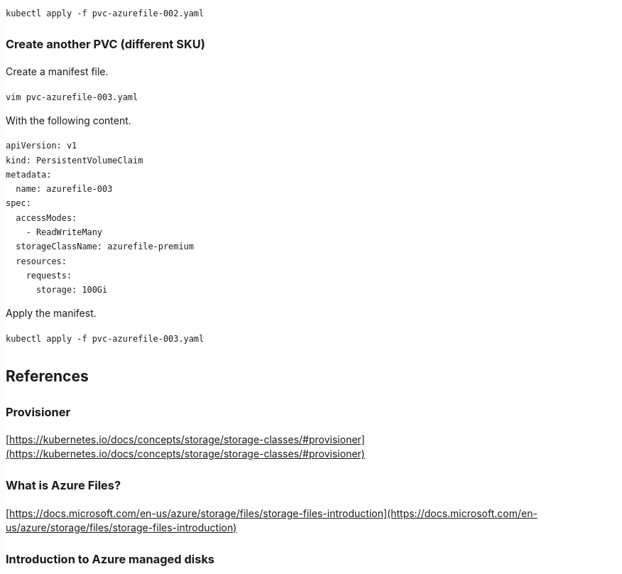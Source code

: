 ```
kubectl apply -f pvc-azurefile-002.yaml

```

### [](https://github.com/tadeugr/aks-references/tree/master/AKS-volumes#create-another-pvc-different-sku)Create another PVC (different SKU)

Create a manifest file.

```
vim pvc-azurefile-003.yaml

```

With the following content.

```
apiVersion: v1
kind: PersistentVolumeClaim
metadata:
  name: azurefile-003
spec:
  accessModes:
    - ReadWriteMany
  storageClassName: azurefile-premium
  resources:
    requests:
      storage: 100Gi

```

Apply the manifest.

```
kubectl apply -f pvc-azurefile-003.yaml

```

## References
### [](https://github.com/tadeugr/aks-references/tree/master/AKS-volumes#provisioner)Provisioner

[https://kubernetes.io/docs/concepts/storage/storage-classes/#provisioner](https://kubernetes.io/docs/concepts/storage/storage-classes/#provisioner)

### [](https://github.com/tadeugr/aks-references/tree/master/AKS-volumes#what-is-azure-files)What is Azure Files?

[https://docs.microsoft.com/en-us/azure/storage/files/storage-files-introduction](https://docs.microsoft.com/en-us/azure/storage/files/storage-files-introduction)

### [](https://github.com/tadeugr/aks-references/tree/master/AKS-volumes#introduction-to-azure-managed-disks)Introduction to Azure managed disks
